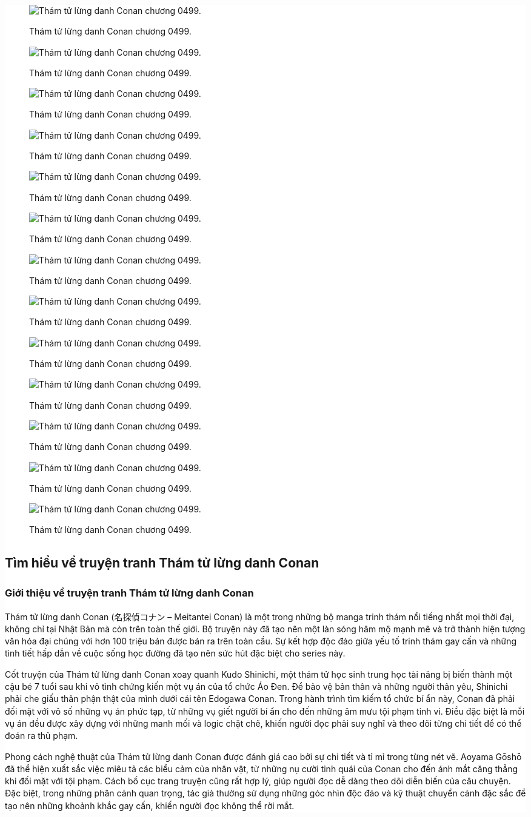 <figure><img src="https://banmaixanh.vercel.app/manga/gosho-aoyama/tham-tu-lung-danh-conan/0499-06.jpg" alt="Thám tử lừng danh Conan chương 0499." title="Thám tử lừng danh Conan chương 0499." height=100% width=100%><figcaption><p>Thám tử lừng danh Conan chương 0499.</p></figcaption></figure>

<figure><img src="https://banmaixanh.vercel.app/manga/gosho-aoyama/tham-tu-lung-danh-conan/0499-07.jpg" alt="Thám tử lừng danh Conan chương 0499." title="Thám tử lừng danh Conan chương 0499." height=100% width=100%><figcaption><p>Thám tử lừng danh Conan chương 0499.</p></figcaption></figure>

<figure><img src="https://banmaixanh.vercel.app/manga/gosho-aoyama/tham-tu-lung-danh-conan/0499-08.jpg" alt="Thám tử lừng danh Conan chương 0499." title="Thám tử lừng danh Conan chương 0499." height=100% width=100%><figcaption><p>Thám tử lừng danh Conan chương 0499.</p></figcaption></figure>

<figure><img src="https://banmaixanh.vercel.app/manga/gosho-aoyama/tham-tu-lung-danh-conan/0499-09.jpg" alt="Thám tử lừng danh Conan chương 0499." title="Thám tử lừng danh Conan chương 0499." height=100% width=100%><figcaption><p>Thám tử lừng danh Conan chương 0499.</p></figcaption></figure>

<figure><img src="https://banmaixanh.vercel.app/manga/gosho-aoyama/tham-tu-lung-danh-conan/0499-10.jpg" alt="Thám tử lừng danh Conan chương 0499." title="Thám tử lừng danh Conan chương 0499." height=100% width=100%><figcaption><p>Thám tử lừng danh Conan chương 0499.</p></figcaption></figure>

<figure><img src="https://banmaixanh.vercel.app/manga/gosho-aoyama/tham-tu-lung-danh-conan/0499-11.jpg" alt="Thám tử lừng danh Conan chương 0499." title="Thám tử lừng danh Conan chương 0499." height=100% width=100%><figcaption><p>Thám tử lừng danh Conan chương 0499.</p></figcaption></figure>

<figure><img src="https://banmaixanh.vercel.app/manga/gosho-aoyama/tham-tu-lung-danh-conan/0499-12.jpg" alt="Thám tử lừng danh Conan chương 0499." title="Thám tử lừng danh Conan chương 0499." height=100% width=100%><figcaption><p>Thám tử lừng danh Conan chương 0499.</p></figcaption></figure>

<figure><img src="https://banmaixanh.vercel.app/manga/gosho-aoyama/tham-tu-lung-danh-conan/0499-13.jpg" alt="Thám tử lừng danh Conan chương 0499." title="Thám tử lừng danh Conan chương 0499." height=100% width=100%><figcaption><p>Thám tử lừng danh Conan chương 0499.</p></figcaption></figure>

<figure><img src="https://banmaixanh.vercel.app/manga/gosho-aoyama/tham-tu-lung-danh-conan/0499-14.jpg" alt="Thám tử lừng danh Conan chương 0499." title="Thám tử lừng danh Conan chương 0499." height=100% width=100%><figcaption><p>Thám tử lừng danh Conan chương 0499.</p></figcaption></figure>

<figure><img src="https://banmaixanh.vercel.app/manga/gosho-aoyama/tham-tu-lung-danh-conan/0499-15.jpg" alt="Thám tử lừng danh Conan chương 0499." title="Thám tử lừng danh Conan chương 0499." height=100% width=100%><figcaption><p>Thám tử lừng danh Conan chương 0499.</p></figcaption></figure>

<figure><img src="https://banmaixanh.vercel.app/manga/gosho-aoyama/tham-tu-lung-danh-conan/0499-16.jpg" alt="Thám tử lừng danh Conan chương 0499." title="Thám tử lừng danh Conan chương 0499." height=100% width=100%><figcaption><p>Thám tử lừng danh Conan chương 0499.</p></figcaption></figure>

<figure><img src="https://banmaixanh.vercel.app/manga/gosho-aoyama/tham-tu-lung-danh-conan/0499-17.jpg" alt="Thám tử lừng danh Conan chương 0499." title="Thám tử lừng danh Conan chương 0499." height=100% width=100%><figcaption><p>Thám tử lừng danh Conan chương 0499.</p></figcaption></figure>

<figure><img src="https://banmaixanh.vercel.app/manga/gosho-aoyama/tham-tu-lung-danh-conan/0499-18.jpg" alt="Thám tử lừng danh Conan chương 0499." title="Thám tử lừng danh Conan chương 0499." height=100% width=100%><figcaption><p>Thám tử lừng danh Conan chương 0499.</p></figcaption></figure>

## Tìm hiểu về truyện tranh Thám tử lừng danh Conan

### Giới thiệu về truyện tranh Thám tử lừng danh Conan

Thám tử lừng danh Conan (名探偵コナン – Meitantei Conan) là một trong những bộ manga trinh thám nổi tiếng nhất mọi thời đại, không chỉ tại Nhật Bản mà còn trên toàn thế giới. Bộ truyện này đã tạo nên một làn sóng hâm mộ mạnh mẽ và trở thành hiện tượng văn hóa đại chúng với hơn 100 triệu bản được bán ra trên toàn cầu. Sự kết hợp độc đáo giữa yếu tố trinh thám gay cấn và những tình tiết hấp dẫn về cuộc sống học đường đã tạo nên sức hút đặc biệt cho series này.

Cốt truyện của Thám tử lừng danh Conan xoay quanh Kudo Shinichi, một thám tử học sinh trung học tài năng bị biến thành một cậu bé 7 tuổi sau khi vô tình chứng kiến một vụ án của tổ chức Áo Đen. Để bảo vệ bản thân và những người thân yêu, Shinichi phải che giấu thân phận thật của mình dưới cái tên Edogawa Conan. Trong hành trình tìm kiếm tổ chức bí ẩn này, Conan đã phải đối mặt với vô số những vụ án phức tạp, từ những vụ giết người bí ẩn cho đến những âm mưu tội phạm tinh vi. Điều đặc biệt là mỗi vụ án đều được xây dựng với những manh mối và logic chặt chẽ, khiến người đọc phải suy nghĩ và theo dõi từng chi tiết để có thể đoán ra thủ phạm.

Phong cách nghệ thuật của Thám tử lừng danh Conan được đánh giá cao bởi sự chi tiết và tỉ mỉ trong từng nét vẽ. Aoyama Gōshō đã thể hiện xuất sắc việc miêu tả các biểu cảm của nhân vật, từ những nụ cười tinh quái của Conan cho đến ánh mắt căng thẳng khi đối mặt với tội phạm. Cách bố cục trang truyện cũng rất hợp lý, giúp người đọc dễ dàng theo dõi diễn biến của câu chuyện. Đặc biệt, trong những phân cảnh quan trọng, tác giả thường sử dụng những góc nhìn độc đáo và kỹ thuật chuyển cảnh đặc sắc để tạo nên những khoảnh khắc gay cấn, khiến người đọc không thể rời mắt.
